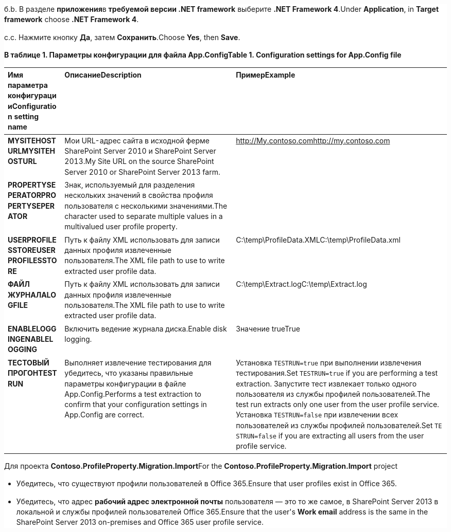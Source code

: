   <span data-ttu-id="31bc8-125">б.</span><span class="sxs-lookup"><span data-stu-id="31bc8-125">b.</span></span> <span data-ttu-id="31bc8-126">В разделе **приложения**в **требуемой версии .NET framework** выберите **.NET Framework 4**.</span><span class="sxs-lookup"><span data-stu-id="31bc8-126">Under  **Application**, in  **Target framework** choose **.NET Framework 4**.</span></span>
    
  <span data-ttu-id="31bc8-127">c.</span><span class="sxs-lookup"><span data-stu-id="31bc8-127">c.</span></span> <span data-ttu-id="31bc8-128">Нажмите кнопку **Да**, затем **Сохранить**.</span><span class="sxs-lookup"><span data-stu-id="31bc8-128">Choose  **Yes**, then  **Save**.</span></span>
    
<span data-ttu-id="31bc8-129">**В таблице 1. Параметры конфигурации для файла App.Config**</span><span class="sxs-lookup"><span data-stu-id="31bc8-129">**Table 1. Configuration settings for App.Config file**</span></span>

|<span data-ttu-id="31bc8-130">**Имя параметра конфигурации**</span><span class="sxs-lookup"><span data-stu-id="31bc8-130">**Configuration setting name**</span></span>|<span data-ttu-id="31bc8-131">**Описание**</span><span class="sxs-lookup"><span data-stu-id="31bc8-131">**Description**</span></span>|<span data-ttu-id="31bc8-132">Пример</span><span class="sxs-lookup"><span data-stu-id="31bc8-132">Example</span></span>|
|:-----|:-----|:-----|
|<span data-ttu-id="31bc8-133">**MYSITEHOSTURL**</span><span class="sxs-lookup"><span data-stu-id="31bc8-133">**MYSITEHOSTURL**</span></span> |<span data-ttu-id="31bc8-134">Мои URL-адрес сайта в исходной ферме SharePoint Server 2010 и SharePoint Server 2013.</span><span class="sxs-lookup"><span data-stu-id="31bc8-134">My Site URL on the source SharePoint Server 2010 or SharePoint Server 2013 farm.</span></span>|<span data-ttu-id="31bc8-135">http://My.contoso.com</span><span class="sxs-lookup"><span data-stu-id="31bc8-135">http://my.contoso.com</span></span> |
|<span data-ttu-id="31bc8-136">**PROPERTYSEPERATOR**</span><span class="sxs-lookup"><span data-stu-id="31bc8-136">**PROPERTYSEPERATOR**</span></span> |<span data-ttu-id="31bc8-137">Знак, используемый для разделения нескольких значений в свойства профиля пользователя с несколькими значениями.</span><span class="sxs-lookup"><span data-stu-id="31bc8-137">The character used to separate multiple values in a multivalued user profile property.</span></span>| |
|<span data-ttu-id="31bc8-138">**USERPROFILESSTORE**</span><span class="sxs-lookup"><span data-stu-id="31bc8-138">**USERPROFILESSTORE**</span></span> |<span data-ttu-id="31bc8-139">Путь к файлу XML использовать для записи данных профиля извлеченные пользователя.</span><span class="sxs-lookup"><span data-stu-id="31bc8-139">The XML file path to use to write extracted user profile data.</span></span>|<span data-ttu-id="31bc8-140">C:\temp\ProfileData.XML</span><span class="sxs-lookup"><span data-stu-id="31bc8-140">C:\temp\ProfileData.xml</span></span>|
|<span data-ttu-id="31bc8-141">**ФАЙЛ ЖУРНАЛА**</span><span class="sxs-lookup"><span data-stu-id="31bc8-141">**LOGFILE**</span></span> |<span data-ttu-id="31bc8-142">Путь к файлу XML использовать для записи данных профиля извлеченные пользователя.</span><span class="sxs-lookup"><span data-stu-id="31bc8-142">The XML file path to use to write extracted user profile data.</span></span>|<span data-ttu-id="31bc8-143">C:\temp\Extract.log</span><span class="sxs-lookup"><span data-stu-id="31bc8-143">C:\temp\Extract.log</span></span>|
|<span data-ttu-id="31bc8-144">**ENABLELOGGING**</span><span class="sxs-lookup"><span data-stu-id="31bc8-144">**ENABLELOGGING**</span></span> |<span data-ttu-id="31bc8-145">Включить ведение журнала диска.</span><span class="sxs-lookup"><span data-stu-id="31bc8-145">Enable disk logging.</span></span>|<span data-ttu-id="31bc8-146">Значение true</span><span class="sxs-lookup"><span data-stu-id="31bc8-146">True</span></span>|
|<span data-ttu-id="31bc8-147">**ТЕСТОВЫЙ ПРОГОН**</span><span class="sxs-lookup"><span data-stu-id="31bc8-147">**TESTRUN**</span></span> |<span data-ttu-id="31bc8-148">Выполняет извлечение тестирования для убедитесь, что указаны правильные параметры конфигурации в файле App.Config.</span><span class="sxs-lookup"><span data-stu-id="31bc8-148">Performs a test extraction to confirm that your configuration settings in App.Config are correct.</span></span>|<span data-ttu-id="31bc8-149">Установка `TESTRUN=true` при выполнении извлечения тестирования.</span><span class="sxs-lookup"><span data-stu-id="31bc8-149">Set `TESTRUN=true` if you are performing a test extraction.</span></span> <span data-ttu-id="31bc8-150">Запустите тест извлекает только одного пользователя из службы профилей пользователей.</span><span class="sxs-lookup"><span data-stu-id="31bc8-150">The test run extracts only one user from the user profile service.</span></span><br /> <span data-ttu-id="31bc8-151">Установка `TESTRUN=false` при извлечении всех пользователей из службы профилей пользователей.</span><span class="sxs-lookup"><span data-stu-id="31bc8-151">Set `TESTRUN=false` if you are extracting all users from the user profile service.</span></span> |

<span data-ttu-id="31bc8-152">Для проекта **Contoso.ProfileProperty.Migration.Import**</span><span class="sxs-lookup"><span data-stu-id="31bc8-152">For the  **Contoso.ProfileProperty.Migration.Import** project</span></span>

- <span data-ttu-id="31bc8-153">Убедитесь, что существуют профили пользователей в Office 365.</span><span class="sxs-lookup"><span data-stu-id="31bc8-153">Ensure that user profiles exist in Office 365.</span></span> 
    
- <span data-ttu-id="31bc8-154">Убедитесь, что адрес **рабочий адрес электронной почты** пользователя — это то же самое, в SharePoint Server 2013 в локальной и службы профилей пользователей Office 365.</span><span class="sxs-lookup"><span data-stu-id="31bc8-154">Ensure that the user's  **Work email** address is the same in the SharePoint Server 2013 on-premises and Office 365 user profile service.</span></span>